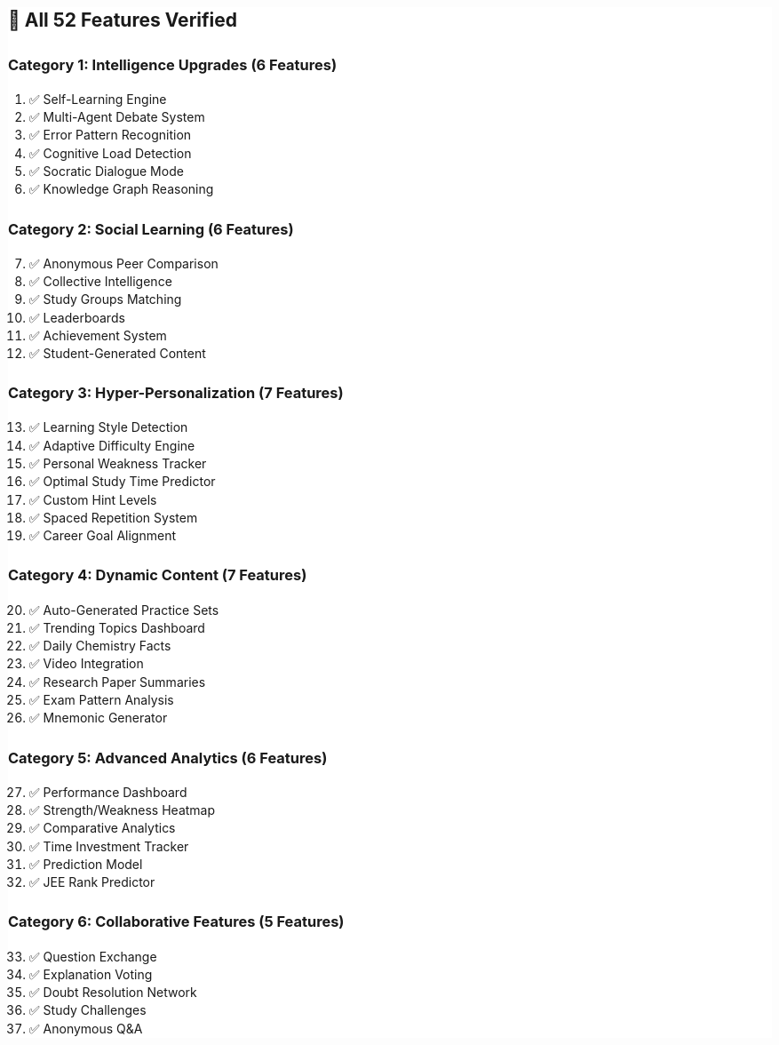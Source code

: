 ## 🚀 All 52 Features Verified

### Category 1: Intelligence Upgrades (6 Features)
1. ✅ Self-Learning Engine
2. ✅ Multi-Agent Debate System  
3. ✅ Error Pattern Recognition
4. ✅ Cognitive Load Detection
5. ✅ Socratic Dialogue Mode
6. ✅ Knowledge Graph Reasoning

### Category 2: Social Learning (6 Features)
7. ✅ Anonymous Peer Comparison
8. ✅ Collective Intelligence
9. ✅ Study Groups Matching
10. ✅ Leaderboards
11. ✅ Achievement System
12. ✅ Student-Generated Content

### Category 3: Hyper-Personalization (7 Features)
13. ✅ Learning Style Detection
14. ✅ Adaptive Difficulty Engine
15. ✅ Personal Weakness Tracker
16. ✅ Optimal Study Time Predictor
17. ✅ Custom Hint Levels
18. ✅ Spaced Repetition System
19. ✅ Career Goal Alignment

### Category 4: Dynamic Content (7 Features)
20. ✅ Auto-Generated Practice Sets
21. ✅ Trending Topics Dashboard
22. ✅ Daily Chemistry Facts
23. ✅ Video Integration
24. ✅ Research Paper Summaries
25. ✅ Exam Pattern Analysis
26. ✅ Mnemonic Generator

### Category 5: Advanced Analytics (6 Features)
27. ✅ Performance Dashboard
28. ✅ Strength/Weakness Heatmap
29. ✅ Comparative Analytics
30. ✅ Time Investment Tracker
31. ✅ Prediction Model
32. ✅ JEE Rank Predictor

### Category 6: Collaborative Features (5 Features)
33. ✅ Question Exchange
34. ✅ Explanation Voting
35. ✅ Doubt Resolution Network
36. ✅ Study Challenges
37. ✅ Anonymous Q&A
